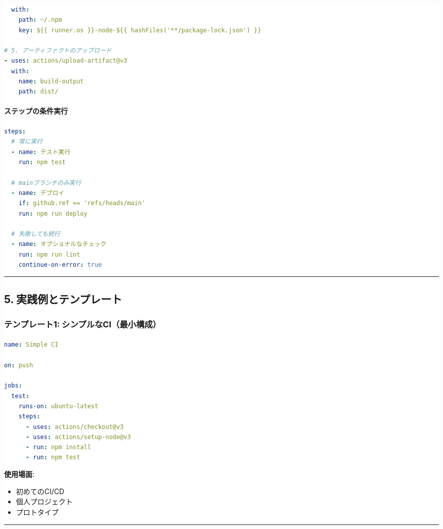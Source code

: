 ```yaml
  with:
    path: ~/.npm
    key: ${{ runner.os }}-node-${{ hashFiles('**/package-lock.json') }}

# 5. アーティファクトのアップロード
- uses: actions/upload-artifact@v3
  with:
    name: build-output
    path: dist/
```

#### ステップの条件実行

```yaml
steps:
  # 常に実行
  - name: テスト実行
    run: npm test
  
  # mainブランチのみ実行
  - name: デプロイ
    if: github.ref == 'refs/heads/main'
    run: npm run deploy
  
  # 失敗しても続行
  - name: オプショナルなチェック
    run: npm run lint
    continue-on-error: true
```

---

## 5. 実践例とテンプレート

### テンプレート1: シンプルなCI（最小構成）

```yaml
name: Simple CI

on: push

jobs:
  test:
    runs-on: ubuntu-latest
    steps:
      - uses: actions/checkout@v3
      - uses: actions/setup-node@v3
      - run: npm install
      - run: npm test
```

**使用場面**: 
- 初めてのCI/CD
- 個人プロジェクト
- プロトタイプ

---